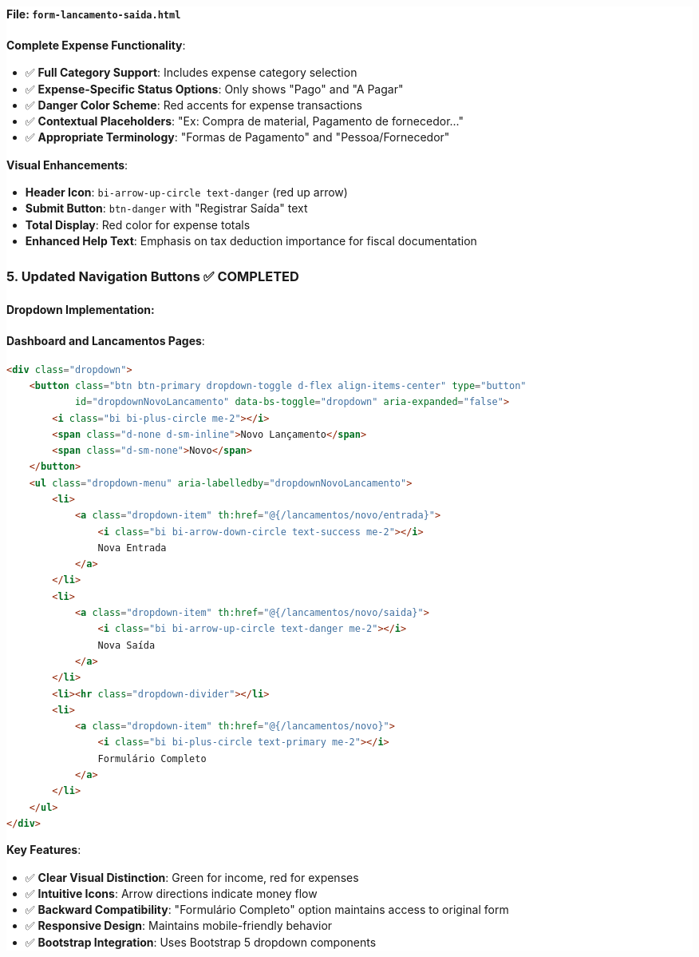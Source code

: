 #### **File**: `form-lancamento-saida.html`

**Complete Expense Functionality**:
- ✅ **Full Category Support**: Includes expense category selection
- ✅ **Expense-Specific Status Options**: Only shows "Pago" and "A Pagar"
- ✅ **Danger Color Scheme**: Red accents for expense transactions
- ✅ **Contextual Placeholders**: "Ex: Compra de material, Pagamento de fornecedor..."
- ✅ **Appropriate Terminology**: "Formas de Pagamento" and "Pessoa/Fornecedor"

**Visual Enhancements**:
- **Header Icon**: `bi-arrow-up-circle text-danger` (red up arrow)
- **Submit Button**: `btn-danger` with "Registrar Saída" text
- **Total Display**: Red color for expense totals
- **Enhanced Help Text**: Emphasis on tax deduction importance for fiscal documentation

### **5. Updated Navigation Buttons** ✅ **COMPLETED**

#### **Dropdown Implementation**:

**Dashboard and Lancamentos Pages**:
```html
<div class="dropdown">
    <button class="btn btn-primary dropdown-toggle d-flex align-items-center" type="button" 
            id="dropdownNovoLancamento" data-bs-toggle="dropdown" aria-expanded="false">
        <i class="bi bi-plus-circle me-2"></i>
        <span class="d-none d-sm-inline">Novo Lançamento</span>
        <span class="d-sm-none">Novo</span>
    </button>
    <ul class="dropdown-menu" aria-labelledby="dropdownNovoLancamento">
        <li>
            <a class="dropdown-item" th:href="@{/lancamentos/novo/entrada}">
                <i class="bi bi-arrow-down-circle text-success me-2"></i>
                Nova Entrada
            </a>
        </li>
        <li>
            <a class="dropdown-item" th:href="@{/lancamentos/novo/saida}">
                <i class="bi bi-arrow-up-circle text-danger me-2"></i>
                Nova Saída
            </a>
        </li>
        <li><hr class="dropdown-divider"></li>
        <li>
            <a class="dropdown-item" th:href="@{/lancamentos/novo}">
                <i class="bi bi-plus-circle text-primary me-2"></i>
                Formulário Completo
            </a>
        </li>
    </ul>
</div>
```

**Key Features**:
- ✅ **Clear Visual Distinction**: Green for income, red for expenses
- ✅ **Intuitive Icons**: Arrow directions indicate money flow
- ✅ **Backward Compatibility**: "Formulário Completo" option maintains access to original form
- ✅ **Responsive Design**: Maintains mobile-friendly behavior
- ✅ **Bootstrap Integration**: Uses Bootstrap 5 dropdown components
